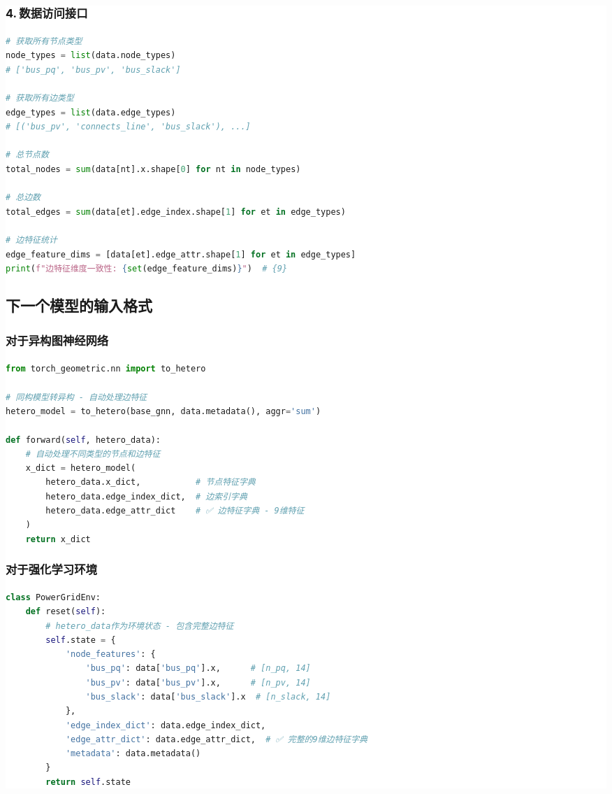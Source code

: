 ### 4. 数据访问接口

```python
# 获取所有节点类型
node_types = list(data.node_types)
# ['bus_pq', 'bus_pv', 'bus_slack']

# 获取所有边类型
edge_types = list(data.edge_types)
# [('bus_pv', 'connects_line', 'bus_slack'), ...]

# 总节点数
total_nodes = sum(data[nt].x.shape[0] for nt in node_types)

# 总边数
total_edges = sum(data[et].edge_index.shape[1] for et in edge_types)

# 边特征统计
edge_feature_dims = [data[et].edge_attr.shape[1] for et in edge_types]
print(f"边特征维度一致性: {set(edge_feature_dims)}")  # {9}

```

## 下一个模型的输入格式

### 对于异构图神经网络

```python
from torch_geometric.nn import to_hetero

# 同构模型转异构 - 自动处理边特征
hetero_model = to_hetero(base_gnn, data.metadata(), aggr='sum')

def forward(self, hetero_data):
    # 自动处理不同类型的节点和边特征
    x_dict = hetero_model(
        hetero_data.x_dict,           # 节点特征字典
        hetero_data.edge_index_dict,  # 边索引字典
        hetero_data.edge_attr_dict    # ✅ 边特征字典 - 9维特征
    )
    return x_dict

```

### 对于强化学习环境

```python
class PowerGridEnv:
    def reset(self):
        # hetero_data作为环境状态 - 包含完整边特征
        self.state = {
            'node_features': {
                'bus_pq': data['bus_pq'].x,      # [n_pq, 14]
                'bus_pv': data['bus_pv'].x,      # [n_pv, 14]
                'bus_slack': data['bus_slack'].x  # [n_slack, 14]
            },
            'edge_index_dict': data.edge_index_dict,
            'edge_attr_dict': data.edge_attr_dict,  # ✅ 完整的9维边特征字典
            'metadata': data.metadata()
        }
        return self.state

```
